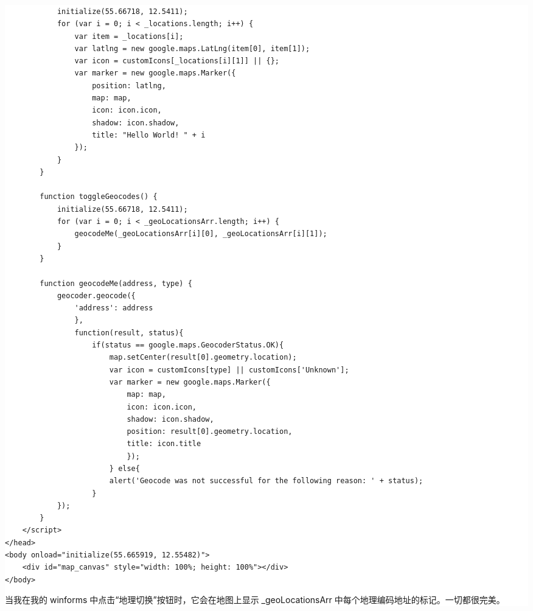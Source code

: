 ```
            initialize(55.66718, 12.5411);
            for (var i = 0; i < _locations.length; i++) {
                var item = _locations[i];
                var latlng = new google.maps.LatLng(item[0], item[1]);
                var icon = customIcons[_locations[i][1]] || {};
                var marker = new google.maps.Marker({
                    position: latlng,
                    map: map,
                    icon: icon.icon,
                    shadow: icon.shadow,
                    title: "Hello World! " + i
                });
            }
        }

        function toggleGeocodes() {
            initialize(55.66718, 12.5411);
            for (var i = 0; i < _geoLocationsArr.length; i++) {
                geocodeMe(_geoLocationsArr[i][0], _geoLocationsArr[i][1]);
            }
        }

        function geocodeMe(address, type) {
            geocoder.geocode({
                'address': address
                },
                function(result, status){
                    if(status == google.maps.GeocoderStatus.OK){
                        map.setCenter(result[0].geometry.location);
                        var icon = customIcons[type] || customIcons['Unknown'];
                        var marker = new google.maps.Marker({
                            map: map,
                            icon: icon.icon,
                            shadow: icon.shadow,
                            position: result[0].geometry.location,
                            title: icon.title
                            });
                        } else{
                        alert('Geocode was not successful for the following reason: ' + status);
                    }
            });
        }
    </script>
</head>
<body onload="initialize(55.665919, 12.55482)">
    <div id="map_canvas" style="width: 100%; height: 100%"></div>
</body> 
```

当我在我的 winforms 中点击“地理切换”按钮时，它会在地图上显示 _geoLocationsArr 中每个地理编码地址的标记。一切都很完美。
